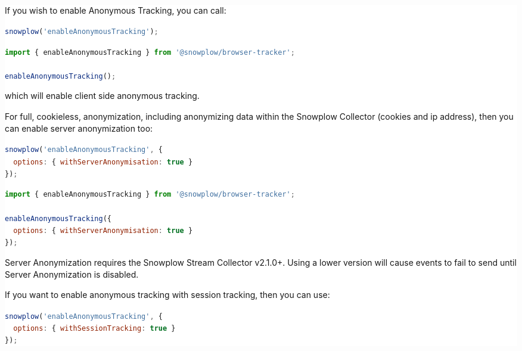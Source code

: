 If you wish to enable Anonymous Tracking, you can call:

<Tabs groupId="platform" queryString>
  <TabItem value="js" label="JavaScript (tag)" default>

```javascript
snowplow('enableAnonymousTracking');
```

  </TabItem>
  <TabItem value="browser" label="Browser (npm)">

```javascript
import { enableAnonymousTracking } from '@snowplow/browser-tracker';

enableAnonymousTracking();
```

  </TabItem>
</Tabs>

which will enable client side anonymous tracking.

For full, cookieless, anonymization, including anonymizing data within the Snowplow Collector (cookies and ip address), then you can enable server anonymization too:

<Tabs groupId="platform" queryString>
  <TabItem value="js" label="JavaScript (tag)" default>

```javascript
snowplow('enableAnonymousTracking', {
  options: { withServerAnonymisation: true }
});
```

  </TabItem>
  <TabItem value="browser" label="Browser (npm)">

```javascript
import { enableAnonymousTracking } from '@snowplow/browser-tracker';

enableAnonymousTracking({
  options: { withServerAnonymisation: true }
});
```

  </TabItem>
</Tabs>

Server Anonymization requires the Snowplow Stream Collector v2.1.0+. Using a lower version will cause events to fail to send until Server Anonymization is disabled.

If you want to enable anonymous tracking with session tracking, then you can use:

<Tabs groupId="platform" queryString>
  <TabItem value="js" label="JavaScript (tag)" default>

```javascript
snowplow('enableAnonymousTracking', {
  options: { withSessionTracking: true }
});
```
